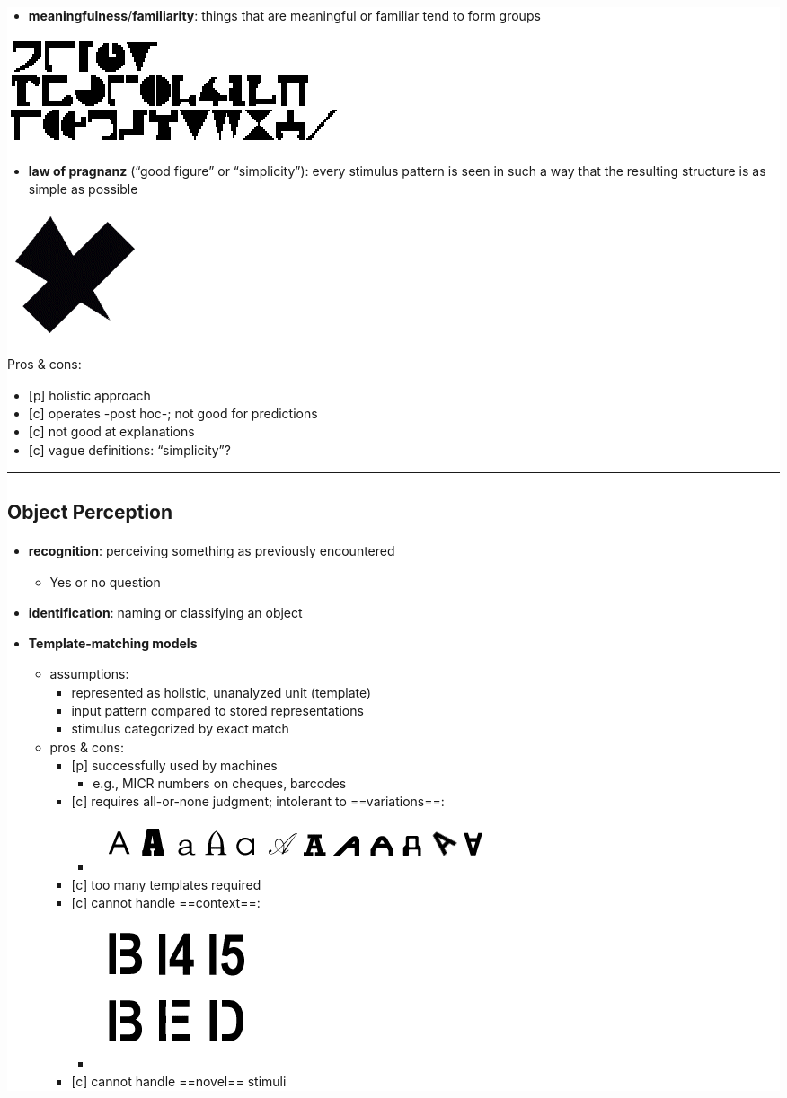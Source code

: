 - **meaningfulness**/**familiarity**: things that are meaningful or familiar tend to form groups

![meaningfulness](PSYCH%20258/Attachments/p258s04-13.png)

- **law of  pragnanz** (“good figure” or “simplicity”): every stimulus pattern is seen in such a way that the resulting structure is as simple as possible

![Prägnanz](PSYCH%20258/Attachments/p258s04-14.png)

Pros & cons:
- [p]  holistic approach
- [c] operates -post hoc-; not good for predictions
- [c] not good at explanations
- [c] vague definitions: “simplicity”?

---

## Object Perception

- **recognition**: perceiving something as previously encountered
	- Yes or no question
- **identification**: naming or classifying an object

- **Template-matching models**
	- assumptions:
		- represented as holistic, unanalyzed unit (template)
		- input pattern compared to stored representations
		- stimulus categorized by exact match
	- pros & cons:
		- [p] successfully used by machines
			-  e.g., MICR numbers on cheques, barcodes
		- [c] requires all-or-none judgment; intolerant to ==variations==:
			-  ![letter As](PSYCH%20258/Attachments/p258s04-15.png)
		- [c] too many templates required
		- [c] cannot handle ==context==:
			- ![context effect](PSYCH%20258/Attachments/p258s04-16.png)
		- [c] cannot handle ==novel== stimuli

